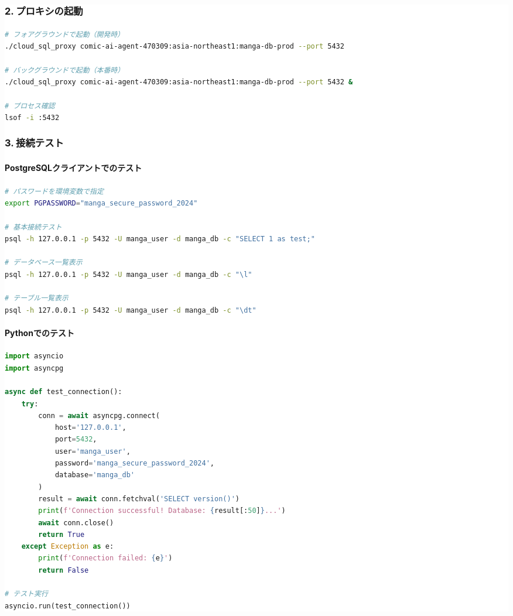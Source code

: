 ### 2. プロキシの起動

```bash
# フォアグラウンドで起動（開発時）
./cloud_sql_proxy comic-ai-agent-470309:asia-northeast1:manga-db-prod --port 5432

# バックグラウンドで起動（本番時）
./cloud_sql_proxy comic-ai-agent-470309:asia-northeast1:manga-db-prod --port 5432 &

# プロセス確認
lsof -i :5432
```

### 3. 接続テスト

#### PostgreSQLクライアントでのテスト

```bash
# パスワードを環境変数で指定
export PGPASSWORD="manga_secure_password_2024"

# 基本接続テスト
psql -h 127.0.0.1 -p 5432 -U manga_user -d manga_db -c "SELECT 1 as test;"

# データベース一覧表示
psql -h 127.0.0.1 -p 5432 -U manga_user -d manga_db -c "\l"

# テーブル一覧表示
psql -h 127.0.0.1 -p 5432 -U manga_user -d manga_db -c "\dt"
```

#### Pythonでのテスト

```python
import asyncio
import asyncpg

async def test_connection():
    try:
        conn = await asyncpg.connect(
            host='127.0.0.1',
            port=5432,
            user='manga_user',
            password='manga_secure_password_2024',
            database='manga_db'
        )
        result = await conn.fetchval('SELECT version()')
        print(f'Connection successful! Database: {result[:50]}...')
        await conn.close()
        return True
    except Exception as e:
        print(f'Connection failed: {e}')
        return False

# テスト実行
asyncio.run(test_connection())
```
